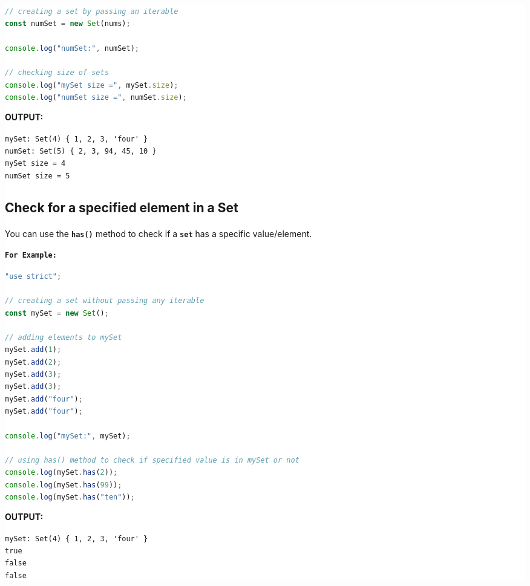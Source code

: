 ```javascript
// creating a set by passing an iterable
const numSet = new Set(nums);

console.log("numSet:", numSet);

// checking size of sets
console.log("mySet size =", mySet.size);
console.log("numSet size =", numSet.size);
```

**OUTPUT:**

```
mySet: Set(4) { 1, 2, 3, 'four' }
numSet: Set(5) { 2, 3, 94, 45, 10 }
mySet size = 4
numSet size = 5
```

## Check for a specified element in a Set

You can use the **`has()`** method to check if a **`set`** has a specific value/element.

**`For Example:`**

```javascript
"use strict";

// creating a set without passing any iterable
const mySet = new Set();

// adding elements to mySet
mySet.add(1);
mySet.add(2);
mySet.add(3);
mySet.add(3);
mySet.add("four");
mySet.add("four");

console.log("mySet:", mySet);

// using has() method to check if specified value is in mySet or not
console.log(mySet.has(2));
console.log(mySet.has(99));
console.log(mySet.has("ten"));
```

**OUTPUT:**

```
mySet: Set(4) { 1, 2, 3, 'four' }
true
false
false
```
